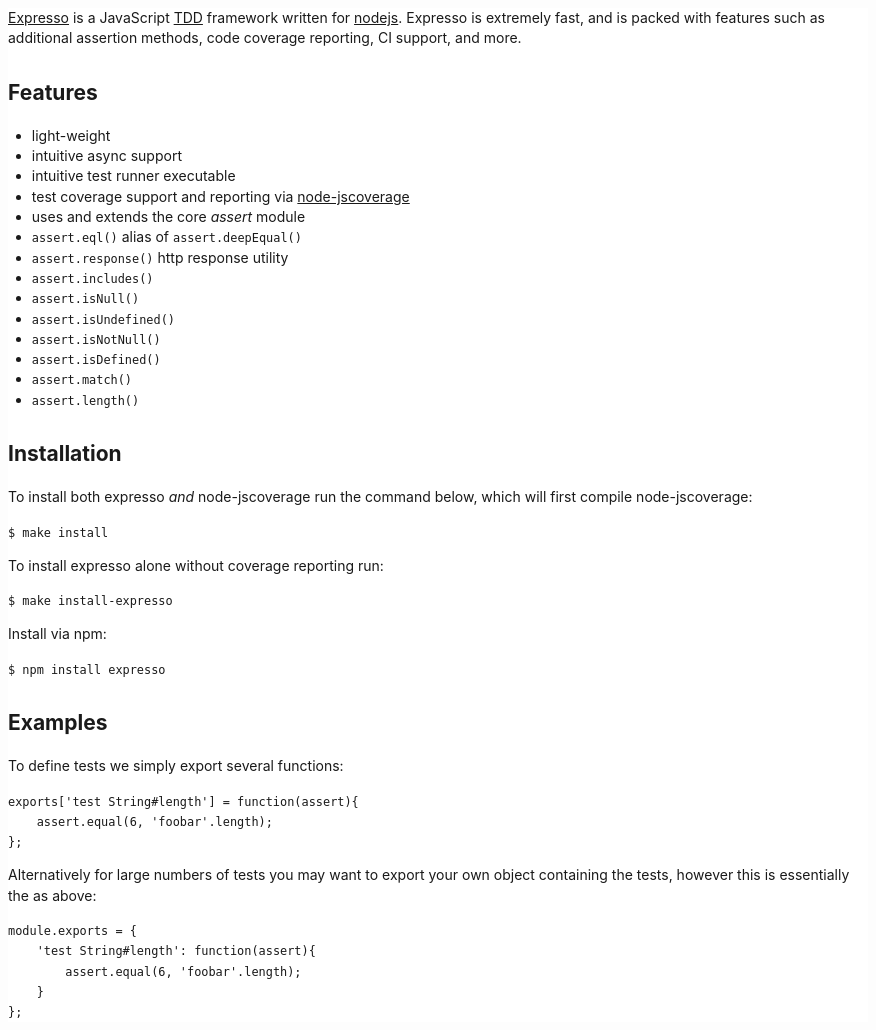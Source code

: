
[Expresso](http://github.com/visionmedia/expresso) is a JavaScript [TDD](http://en.wikipedia.org/wiki/Test-driven_development) framework written for [nodejs](http://nodejs.org). Expresso is extremely fast, and is packed with features such as additional assertion methods, code coverage reporting, CI support, and more.

## Features

  - light-weight
  - intuitive async support
  - intuitive test runner executable
  - test coverage support and reporting via [node-jscoverage](http://github.com/visionmedia/node-jscoverage)
  - uses and extends the core _assert_ module
  - `assert.eql()` alias of `assert.deepEqual()`
  - `assert.response()` http response utility
  - `assert.includes()`
  - `assert.isNull()`
  - `assert.isUndefined()`
  - `assert.isNotNull()`
  - `assert.isDefined()`
  - `assert.match()`
  - `assert.length()`

## Installation

To install both expresso _and_ node-jscoverage run
the command below, which will first compile node-jscoverage:

    $ make install

To install expresso alone without coverage reporting run:

    $ make install-expresso

Install via npm:

	$ npm install expresso

## Examples

To define tests we simply export several functions:

	exports['test String#length'] = function(assert){
		assert.equal(6, 'foobar'.length);
	};

Alternatively for large numbers of tests you may want to
export your own object containing the tests, however this
is essentially the as above:

    module.exports = {
      	'test String#length': function(assert){
        	assert.equal(6, 'foobar'.length);
      	}
    };
